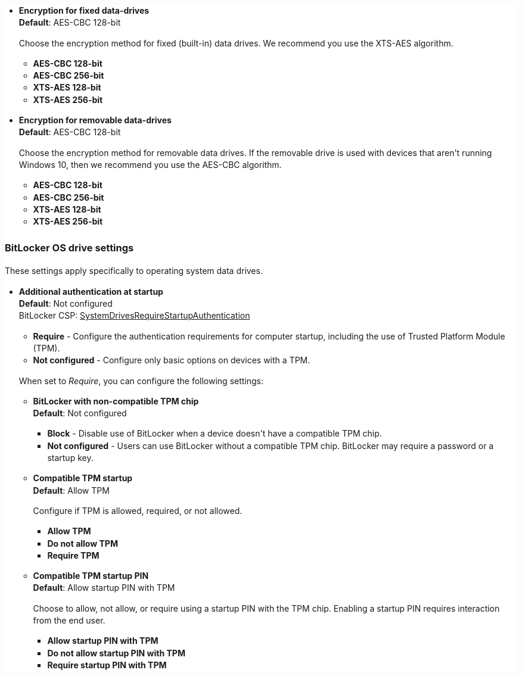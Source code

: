   - **Encryption for fixed data-drives**  
    **Default**: AES-CBC 128-bit  
   
    Choose the encryption method for fixed (built-in) data drives. We recommend you use the XTS-AES algorithm.  
    - **AES-CBC 128-bit**  
    - **AES-CBC 256-bit**  
    - **XTS-AES 128-bit**  
    - **XTS-AES 256-bit**  

  - **Encryption for removable data-drives**  
    **Default**: AES-CBC 128-bit  

    Choose the encryption method for removable data drives. If the removable drive is used with devices that aren't running Windows 10, then we recommend you use the AES-CBC algorithm.  
    - **AES-CBC 128-bit**  
    - **AES-CBC 256-bit**  
    - **XTS-AES 128-bit**  
    - **XTS-AES 256-bit**  

### BitLocker OS drive settings  

These settings apply specifically to operating system data drives.  

- **Additional authentication at startup**  
  **Default**: Not configured  
  BitLocker CSP: [SystemDrivesRequireStartupAuthentication](/windows/client-management/mdm/bitlocker-csp#systemdrivesrequirestartupauthentication)  

  - **Require** - Configure the authentication requirements for computer startup, including the use of Trusted Platform Module (TPM).  
  - **Not configured** - Configure only basic options on devices with a TPM.  

  When set to *Require*, you can configure the following settings:  

  - **BitLocker with non-compatible TPM chip**  
    **Default**: Not configured  

    - **Block** - Disable use of BitLocker when a device doesn't have a compatible TPM chip.  
    - **Not configured** - Users can use BitLocker without a compatible TPM chip. BitLocker may require a password or a startup key.  

  - **Compatible TPM startup**  
    **Default**: Allow TPM  

    Configure if TPM is allowed, required, or not allowed.  

    - **Allow TPM**  
    - **Do not allow TPM**  
    - **Require TPM**  

  - **Compatible TPM startup PIN**  
    **Default**: Allow startup PIN with TPM  

    Choose to allow, not allow, or require using a startup PIN with the TPM chip. Enabling a startup PIN requires interaction from the end user.  

    - **Allow startup PIN with TPM**  
    - **Do not allow startup PIN with TPM**  
    - **Require startup PIN with TPM**
